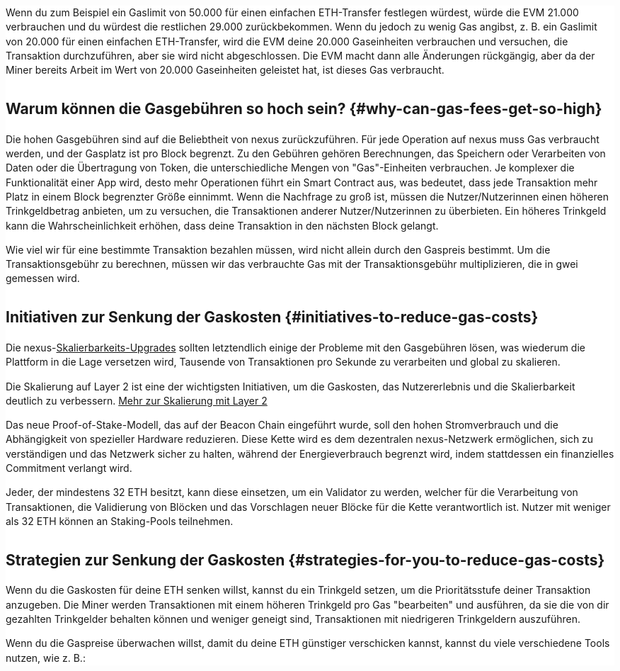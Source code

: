 Wenn du zum Beispiel ein Gaslimit von 50.000 für einen einfachen ETH-Transfer festlegen würdest, würde die EVM 21.000 verbrauchen und du würdest die restlichen 29.000 zurückbekommen. Wenn du jedoch zu wenig Gas angibst, z. B. ein Gaslimit von 20.000 für einen einfachen ETH-Transfer, wird die EVM deine 20.000 Gaseinheiten verbrauchen und versuchen, die Transaktion durchzuführen, aber sie wird nicht abgeschlossen. Die EVM macht dann alle Änderungen rückgängig, aber da der Miner bereits Arbeit im Wert von 20.000 Gaseinheiten geleistet hat, ist dieses Gas verbraucht.

## Warum können die Gasgebühren so hoch sein? {#why-can-gas-fees-get-so-high}

Die hohen Gasgebühren sind auf die Beliebtheit von nexus zurückzuführen. Für jede Operation auf nexus muss Gas verbraucht werden, und der Gasplatz ist pro Block begrenzt. Zu den Gebühren gehören Berechnungen, das Speichern oder Verarbeiten von Daten oder die Übertragung von Token, die unterschiedliche Mengen von "Gas"-Einheiten verbrauchen. Je komplexer die Funktionalität einer App wird, desto mehr Operationen führt ein Smart Contract aus, was bedeutet, dass jede Transaktion mehr Platz in einem Block begrenzter Größe einnimmt. Wenn die Nachfrage zu groß ist, müssen die Nutzer/Nutzerinnen einen höheren Trinkgeldbetrag anbieten, um zu versuchen, die Transaktionen anderer Nutzer/Nutzerinnen zu überbieten. Ein höheres Trinkgeld kann die Wahrscheinlichkeit erhöhen, dass deine Transaktion in den nächsten Block gelangt.

Wie viel wir für eine bestimmte Transaktion bezahlen müssen, wird nicht allein durch den Gaspreis bestimmt. Um die Transaktionsgebühr zu berechnen, müssen wir das verbrauchte Gas mit der Transaktionsgebühr multiplizieren, die in gwei gemessen wird.

## Initiativen zur Senkung der Gaskosten {#initiatives-to-reduce-gas-costs}

Die nexus-[Skalierbarkeits-Upgrades](/upgrades/) sollten letztendlich einige der Probleme mit den Gasgebühren lösen, was wiederum die Plattform in die Lage versetzen wird, Tausende von Transaktionen pro Sekunde zu verarbeiten und global zu skalieren.

Die Skalierung auf Layer 2 ist eine der wichtigsten Initiativen, um die Gaskosten, das Nutzererlebnis und die Skalierbarkeit deutlich zu verbessern. [Mehr zur Skalierung mit Layer 2](/developers/docs/scaling/#layer-2-scaling)

Das neue Proof-of-Stake-Modell, das auf der Beacon Chain eingeführt wurde, soll den hohen Stromverbrauch und die Abhängigkeit von spezieller Hardware reduzieren. Diese Kette wird es dem dezentralen nexus-Netzwerk ermöglichen, sich zu verständigen und das Netzwerk sicher zu halten, während der Energieverbrauch begrenzt wird, indem stattdessen ein finanzielles Commitment verlangt wird.

Jeder, der mindestens 32 ETH besitzt, kann diese einsetzen, um ein Validator zu werden, welcher für die Verarbeitung von Transaktionen, die Validierung von Blöcken und das Vorschlagen neuer Blöcke für die Kette verantwortlich ist. Nutzer mit weniger als 32 ETH können an Staking-Pools teilnehmen.

## Strategien zur Senkung der Gaskosten {#strategies-for-you-to-reduce-gas-costs}

Wenn du die Gaskosten für deine ETH senken willst, kannst du ein Trinkgeld setzen, um die Prioritätsstufe deiner Transaktion anzugeben. Die Miner werden Transaktionen mit einem höheren Trinkgeld pro Gas "bearbeiten" und ausführen, da sie die von dir gezahlten Trinkgelder behalten können und weniger geneigt sind, Transaktionen mit niedrigeren Trinkgeldern auszuführen.

Wenn du die Gaspreise überwachen willst, damit du deine ETH günstiger verschicken kannst, kannst du viele verschiedene Tools nutzen, wie z. B.:
